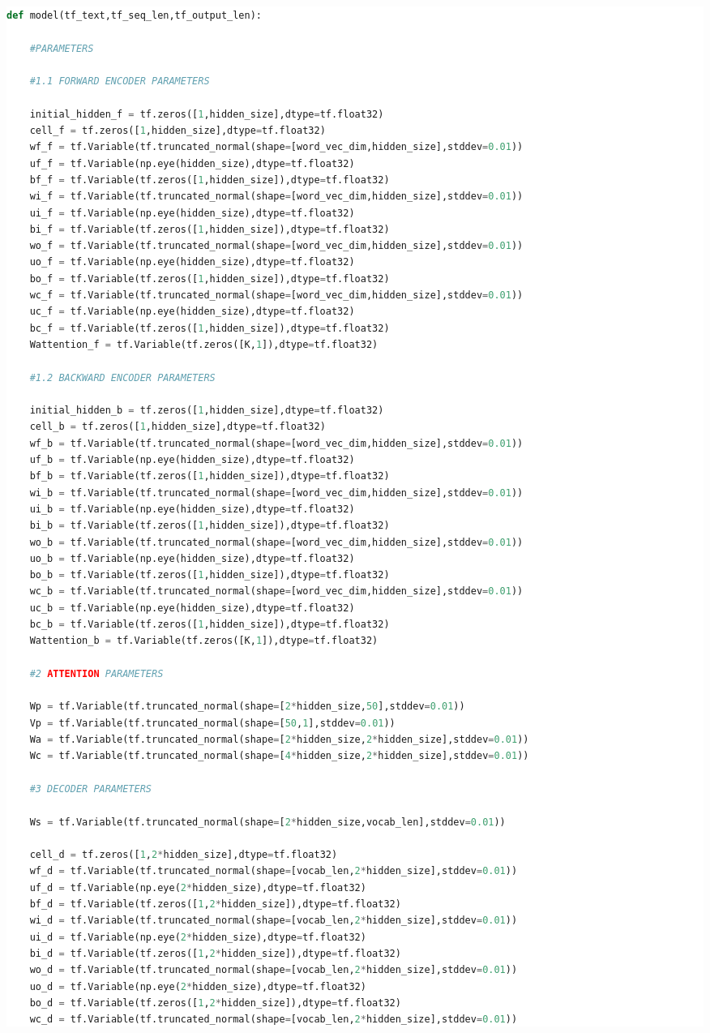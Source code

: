 
```python
def model(tf_text,tf_seq_len,tf_output_len):
    
    #PARAMETERS
    
    #1.1 FORWARD ENCODER PARAMETERS
    
    initial_hidden_f = tf.zeros([1,hidden_size],dtype=tf.float32)
    cell_f = tf.zeros([1,hidden_size],dtype=tf.float32)
    wf_f = tf.Variable(tf.truncated_normal(shape=[word_vec_dim,hidden_size],stddev=0.01))
    uf_f = tf.Variable(np.eye(hidden_size),dtype=tf.float32)
    bf_f = tf.Variable(tf.zeros([1,hidden_size]),dtype=tf.float32)
    wi_f = tf.Variable(tf.truncated_normal(shape=[word_vec_dim,hidden_size],stddev=0.01))
    ui_f = tf.Variable(np.eye(hidden_size),dtype=tf.float32)
    bi_f = tf.Variable(tf.zeros([1,hidden_size]),dtype=tf.float32)
    wo_f = tf.Variable(tf.truncated_normal(shape=[word_vec_dim,hidden_size],stddev=0.01))
    uo_f = tf.Variable(np.eye(hidden_size),dtype=tf.float32)
    bo_f = tf.Variable(tf.zeros([1,hidden_size]),dtype=tf.float32)
    wc_f = tf.Variable(tf.truncated_normal(shape=[word_vec_dim,hidden_size],stddev=0.01))
    uc_f = tf.Variable(np.eye(hidden_size),dtype=tf.float32)
    bc_f = tf.Variable(tf.zeros([1,hidden_size]),dtype=tf.float32)
    Wattention_f = tf.Variable(tf.zeros([K,1]),dtype=tf.float32)
                               
    #1.2 BACKWARD ENCODER PARAMETERS
    
    initial_hidden_b = tf.zeros([1,hidden_size],dtype=tf.float32)
    cell_b = tf.zeros([1,hidden_size],dtype=tf.float32)
    wf_b = tf.Variable(tf.truncated_normal(shape=[word_vec_dim,hidden_size],stddev=0.01))
    uf_b = tf.Variable(np.eye(hidden_size),dtype=tf.float32)
    bf_b = tf.Variable(tf.zeros([1,hidden_size]),dtype=tf.float32)
    wi_b = tf.Variable(tf.truncated_normal(shape=[word_vec_dim,hidden_size],stddev=0.01))
    ui_b = tf.Variable(np.eye(hidden_size),dtype=tf.float32)
    bi_b = tf.Variable(tf.zeros([1,hidden_size]),dtype=tf.float32)
    wo_b = tf.Variable(tf.truncated_normal(shape=[word_vec_dim,hidden_size],stddev=0.01))
    uo_b = tf.Variable(np.eye(hidden_size),dtype=tf.float32)
    bo_b = tf.Variable(tf.zeros([1,hidden_size]),dtype=tf.float32)
    wc_b = tf.Variable(tf.truncated_normal(shape=[word_vec_dim,hidden_size],stddev=0.01))
    uc_b = tf.Variable(np.eye(hidden_size),dtype=tf.float32)
    bc_b = tf.Variable(tf.zeros([1,hidden_size]),dtype=tf.float32)
    Wattention_b = tf.Variable(tf.zeros([K,1]),dtype=tf.float32)
    
    #2 ATTENTION PARAMETERS
    
    Wp = tf.Variable(tf.truncated_normal(shape=[2*hidden_size,50],stddev=0.01))
    Vp = tf.Variable(tf.truncated_normal(shape=[50,1],stddev=0.01))
    Wa = tf.Variable(tf.truncated_normal(shape=[2*hidden_size,2*hidden_size],stddev=0.01))
    Wc = tf.Variable(tf.truncated_normal(shape=[4*hidden_size,2*hidden_size],stddev=0.01))
    
    #3 DECODER PARAMETERS
    
    Ws = tf.Variable(tf.truncated_normal(shape=[2*hidden_size,vocab_len],stddev=0.01))
    
    cell_d = tf.zeros([1,2*hidden_size],dtype=tf.float32)
    wf_d = tf.Variable(tf.truncated_normal(shape=[vocab_len,2*hidden_size],stddev=0.01))
    uf_d = tf.Variable(np.eye(2*hidden_size),dtype=tf.float32)
    bf_d = tf.Variable(tf.zeros([1,2*hidden_size]),dtype=tf.float32)
    wi_d = tf.Variable(tf.truncated_normal(shape=[vocab_len,2*hidden_size],stddev=0.01))
    ui_d = tf.Variable(np.eye(2*hidden_size),dtype=tf.float32)
    bi_d = tf.Variable(tf.zeros([1,2*hidden_size]),dtype=tf.float32)
    wo_d = tf.Variable(tf.truncated_normal(shape=[vocab_len,2*hidden_size],stddev=0.01))
    uo_d = tf.Variable(np.eye(2*hidden_size),dtype=tf.float32)
    bo_d = tf.Variable(tf.zeros([1,2*hidden_size]),dtype=tf.float32)
    wc_d = tf.Variable(tf.truncated_normal(shape=[vocab_len,2*hidden_size],stddev=0.01))
```